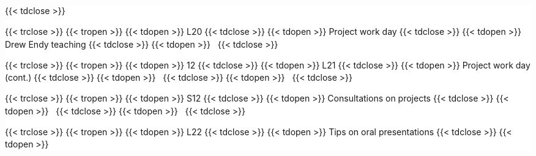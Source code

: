 {{< tdclose >}}

{{< trclose >}}
{{< tropen >}}
{{< tdopen >}}
L20
{{< tdclose >}}
{{< tdopen >}}
Project work day
{{< tdclose >}}
{{< tdopen >}}
Drew Endy teaching
{{< tdclose >}}
{{< tdopen >}}
 
{{< tdclose >}}

{{< trclose >}}
{{< tropen >}}
{{< tdopen >}}
12
{{< tdclose >}}
{{< tdopen >}}
L21
{{< tdclose >}}
{{< tdopen >}}
Project work day (cont.)
{{< tdclose >}}
{{< tdopen >}}
 
{{< tdclose >}}
{{< tdopen >}}
 
{{< tdclose >}}

{{< trclose >}}
{{< tropen >}}
{{< tdopen >}}
S12
{{< tdclose >}}
{{< tdopen >}}
Consultations on projects
{{< tdclose >}}
{{< tdopen >}}
 
{{< tdclose >}}
{{< tdopen >}}
 
{{< tdclose >}}

{{< trclose >}}
{{< tropen >}}
{{< tdopen >}}
L22
{{< tdclose >}}
{{< tdopen >}}
Tips on oral presentations
{{< tdclose >}}
{{< tdopen >}}
 